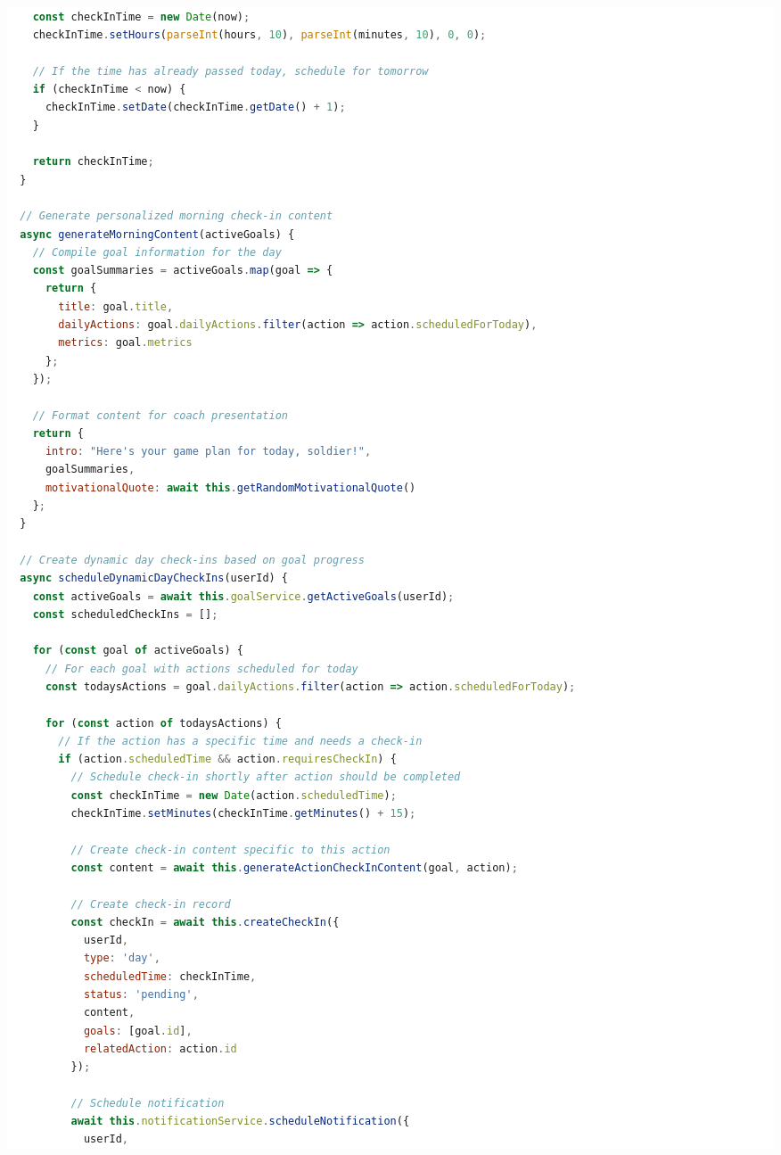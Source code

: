 ```javascript
    const checkInTime = new Date(now);
    checkInTime.setHours(parseInt(hours, 10), parseInt(minutes, 10), 0, 0);
    
    // If the time has already passed today, schedule for tomorrow
    if (checkInTime < now) {
      checkInTime.setDate(checkInTime.getDate() + 1);
    }
    
    return checkInTime;
  }
  
  // Generate personalized morning check-in content
  async generateMorningContent(activeGoals) {
    // Compile goal information for the day
    const goalSummaries = activeGoals.map(goal => {
      return {
        title: goal.title,
        dailyActions: goal.dailyActions.filter(action => action.scheduledForToday),
        metrics: goal.metrics
      };
    });
    
    // Format content for coach presentation
    return {
      intro: "Here's your game plan for today, soldier!",
      goalSummaries,
      motivationalQuote: await this.getRandomMotivationalQuote()
    };
  }
  
  // Create dynamic day check-ins based on goal progress
  async scheduleDynamicDayCheckIns(userId) {
    const activeGoals = await this.goalService.getActiveGoals(userId);
    const scheduledCheckIns = [];
    
    for (const goal of activeGoals) {
      // For each goal with actions scheduled for today
      const todaysActions = goal.dailyActions.filter(action => action.scheduledForToday);
      
      for (const action of todaysActions) {
        // If the action has a specific time and needs a check-in
        if (action.scheduledTime && action.requiresCheckIn) {
          // Schedule check-in shortly after action should be completed
          const checkInTime = new Date(action.scheduledTime);
          checkInTime.setMinutes(checkInTime.getMinutes() + 15);
          
          // Create check-in content specific to this action
          const content = await this.generateActionCheckInContent(goal, action);
          
          // Create check-in record
          const checkIn = await this.createCheckIn({
            userId,
            type: 'day',
            scheduledTime: checkInTime,
            status: 'pending',
            content,
            goals: [goal.id],
            relatedAction: action.id
          });
          
          // Schedule notification
          await this.notificationService.scheduleNotification({
            userId,
```